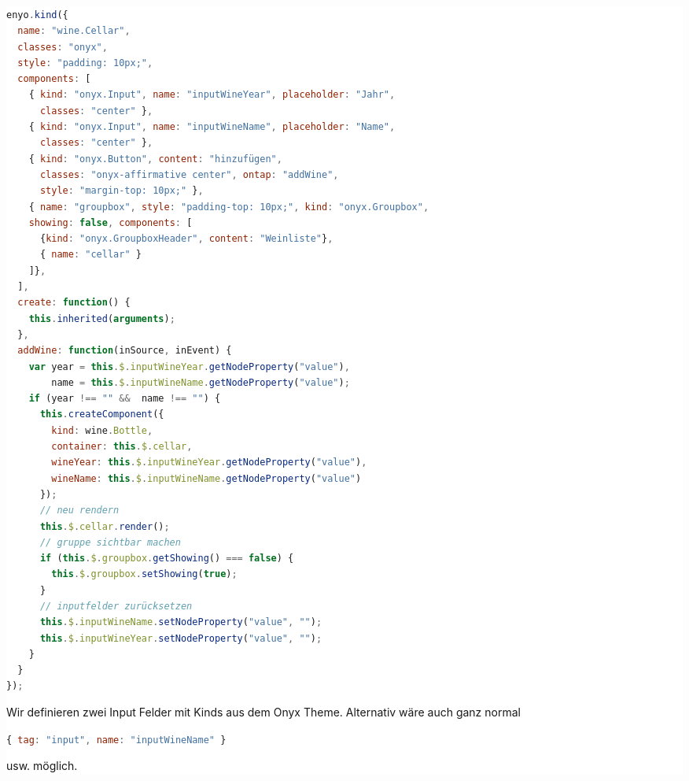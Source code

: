 ```javascript
enyo.kind({
  name: "wine.Cellar",
  classes: "onyx",
  style: "padding: 10px;",
  components: [
    { kind: "onyx.Input", name: "inputWineYear", placeholder: "Jahr",
      classes: "center" },
    { kind: "onyx.Input", name: "inputWineName", placeholder: "Name",
      classes: "center" },
    { kind: "onyx.Button", content: "hinzufügen",
      classes: "onyx-affirmative center", ontap: "addWine",
      style: "margin-top: 10px;" },
    { name: "groupbox", style: "padding-top: 10px;", kind: "onyx.Groupbox",
    showing: false, components: [
      {kind: "onyx.GroupboxHeader", content: "Weinliste"},
      { name: "cellar" }
    ]},
  ],
  create: function() {
    this.inherited(arguments);
  },
  addWine: function(inSource, inEvent) {
    var year = this.$.inputWineYear.getNodeProperty("value"),
        name = this.$.inputWineName.getNodeProperty("value");
    if (year !== "" &&  name !== "") {
      this.createComponent({
        kind: wine.Bottle,
        container: this.$.cellar,
        wineYear: this.$.inputWineYear.getNodeProperty("value"),
        wineName: this.$.inputWineName.getNodeProperty("value")
      });
      // neu rendern
      this.$.cellar.render();
      // gruppe sichtbar machen
      if (this.$.groupbox.getShowing() === false) {
        this.$.groupbox.setShowing(true);
      }
      // inputfelder zurücksetzen
      this.$.inputWineName.setNodeProperty("value", "");
      this.$.inputWineYear.setNodeProperty("value", "");
    }
  }
});
```

Wir definieren zwei Input Felder mit Kinds aus dem Onyx Theme. Alternativ wäre auch ganz normal

```javascript
{ tag: "input", name: "inputWineName" }
```

usw. möglich.
